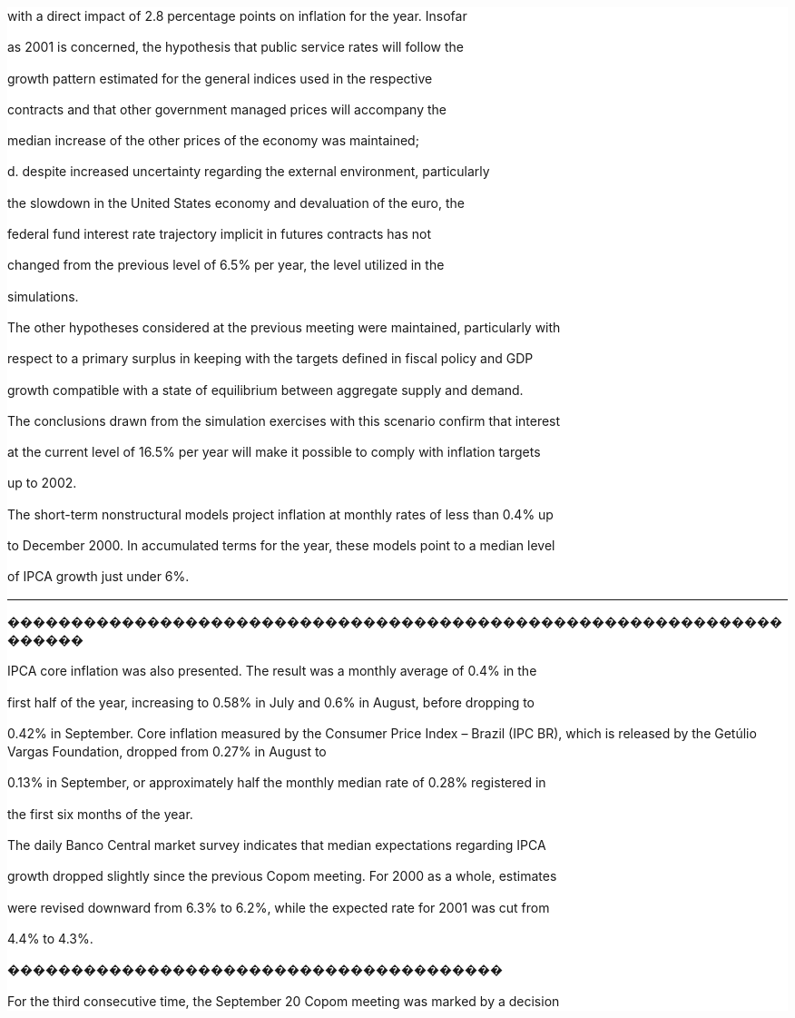 with a direct impact of 2.8 percentage points on inflation for the year. Insofar

as 2001 is concerned, the hypothesis that public service rates will follow the

growth pattern estimated for the general indices used in the respective

contracts and that other government managed prices will accompany the

median increase of the other prices of the economy was maintained;

d. despite increased uncertainty regarding the external environment, particularly

the slowdown in the United States economy and devaluation of the euro, the

federal fund interest rate trajectory implicit in futures contracts has not

changed from the previous level of 6.5% per year, the level utilized in the

simulations.

The other hypotheses considered at the previous meeting were maintained, particularly with

respect to a primary surplus in keeping with the targets defined in fiscal policy and GDP

growth compatible with a state of equilibrium between aggregate supply and demand.

The conclusions drawn from the simulation exercises with this scenario confirm that interest

at the current level of 16.5% per year will make it possible to comply with inflation targets

up to 2002.

The short-term nonstructural models project inflation at monthly rates of less than 0.4% up

to December 2000. In accumulated terms for the year, these models point to a median level

of IPCA growth just under 6%.


-----

�������������������������������������������������������������������

IPCA core inflation was also presented. The result was a monthly average of 0.4% in the

first half of the year, increasing to 0.58% in July and 0.6% in August, before dropping to

0.42% in September. Core inflation measured by the Consumer Price Index – Brazil (IPC
BR), which is released by the Getúlio Vargas Foundation, dropped from 0.27% in August to

0.13% in September, or approximately half the monthly median rate of 0.28% registered in

the first six months of the year.

The daily Banco Central market survey indicates that median expectations regarding IPCA

growth dropped slightly since the previous Copom meeting. For 2000 as a whole, estimates

were revised downward from 6.3% to 6.2%, while the expected rate for 2001 was cut from

4.4% to 4.3%.

**���������������������������������������**

For the third consecutive time, the September 20 Copom meeting was marked by a decision
